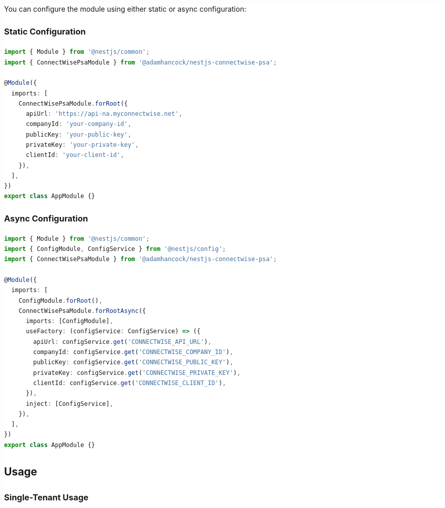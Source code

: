 You can configure the module using either static or async configuration:

### Static Configuration

```typescript
import { Module } from '@nestjs/common';
import { ConnectWisePsaModule } from '@adamhancock/nestjs-connectwise-psa';

@Module({
  imports: [
    ConnectWisePsaModule.forRoot({
      apiUrl: 'https://api-na.myconnectwise.net',
      companyId: 'your-company-id',
      publicKey: 'your-public-key',
      privateKey: 'your-private-key',
      clientId: 'your-client-id',
    }),
  ],
})
export class AppModule {}
```

### Async Configuration

```typescript
import { Module } from '@nestjs/common';
import { ConfigModule, ConfigService } from '@nestjs/config';
import { ConnectWisePsaModule } from '@adamhancock/nestjs-connectwise-psa';

@Module({
  imports: [
    ConfigModule.forRoot(),
    ConnectWisePsaModule.forRootAsync({
      imports: [ConfigModule],
      useFactory: (configService: ConfigService) => ({
        apiUrl: configService.get('CONNECTWISE_API_URL'),
        companyId: configService.get('CONNECTWISE_COMPANY_ID'),
        publicKey: configService.get('CONNECTWISE_PUBLIC_KEY'),
        privateKey: configService.get('CONNECTWISE_PRIVATE_KEY'),
        clientId: configService.get('CONNECTWISE_CLIENT_ID'),
      }),
      inject: [ConfigService],
    }),
  ],
})
export class AppModule {}
```

## Usage

### Single-Tenant Usage
